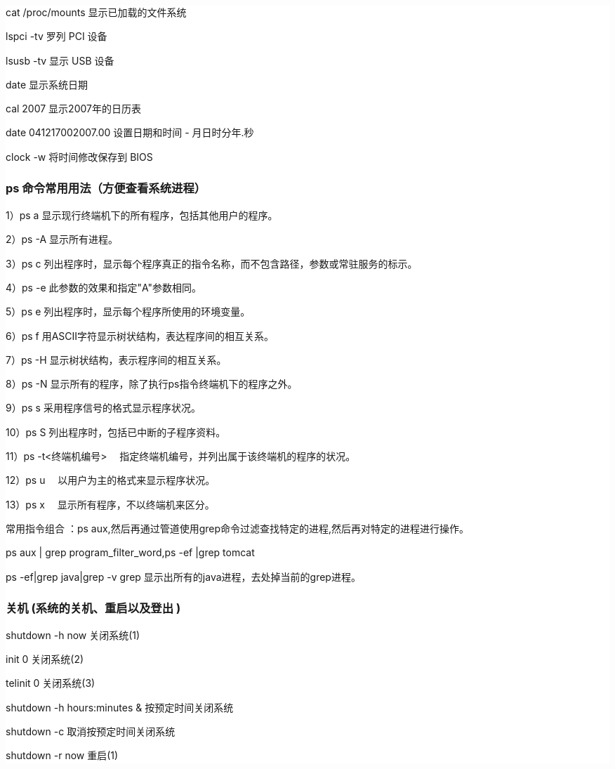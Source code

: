 cat /proc/mounts 显示已加载的文件系统

lspci -tv 罗列 PCI 设备

lsusb -tv 显示 USB 设备

date 显示系统日期

cal 2007 显示2007年的日历表

date 041217002007.00 设置日期和时间 - 月日时分年.秒

clock -w 将时间修改保存到 BIOS



### ps 命令常用用法（方便查看系统进程）

1）ps a 显示现行终端机下的所有程序，包括其他用户的程序。

2）ps -A 显示所有进程。

3）ps c 列出程序时，显示每个程序真正的指令名称，而不包含路径，参数或常驻服务的标示。

4）ps -e 此参数的效果和指定"A"参数相同。

5）ps e 列出程序时，显示每个程序所使用的环境变量。

6）ps f 用ASCII字符显示树状结构，表达程序间的相互关系。

7）ps -H 显示树状结构，表示程序间的相互关系。

8）ps -N 显示所有的程序，除了执行ps指令终端机下的程序之外。

9）ps s 采用程序信号的格式显示程序状况。

10）ps S 列出程序时，包括已中断的子程序资料。

11）ps -t<终端机编号> 　指定终端机编号，并列出属于该终端机的程序的状况。

12）ps u 　以用户为主的格式来显示程序状况。

13）ps x 　显示所有程序，不以终端机来区分。

常用指令组合 ：ps aux,然后再通过管道使用grep命令过滤查找特定的进程,然后再对特定的进程进行操作。

ps aux | grep program_filter_word,ps -ef |grep tomcat

ps -ef|grep java|grep -v grep 显示出所有的java进程，去处掉当前的grep进程。



### 关机 (系统的关机、重启以及登出 )

shutdown -h now 关闭系统(1)

init 0 关闭系统(2)

telinit 0 关闭系统(3)

shutdown -h hours:minutes & 按预定时间关闭系统

shutdown -c 取消按预定时间关闭系统

shutdown -r now 重启(1)
